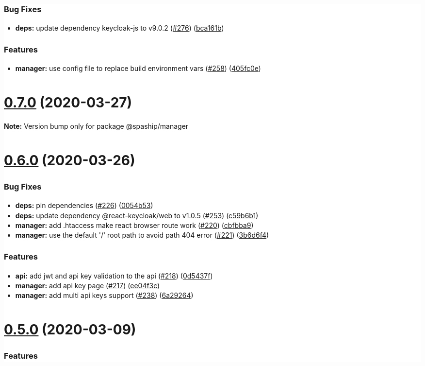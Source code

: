 ### Bug Fixes

- **deps:** update dependency keycloak-js to v9.0.2 ([#276](https://github.com/spaship/spaship/issues/276)) ([bca161b](https://github.com/spaship/spaship/commit/bca161b854186096ad4aeeed1a1f2befca5276ba))

### Features

- **manager:** use config file to replace build environment vars ([#258](https://github.com/spaship/spaship/issues/258)) ([405fc0e](https://github.com/spaship/spaship/commit/405fc0e216316d40f8cce508993ec55617706bcc))

# [0.7.0](https://github.com/spaship/spaship/compare/v0.6.0...v0.7.0) (2020-03-27)

**Note:** Version bump only for package @spaship/manager

# [0.6.0](https://github.com/spaship/spaship/compare/v0.5.0...v0.6.0) (2020-03-26)

### Bug Fixes

- **deps:** pin dependencies ([#226](https://github.com/spaship/spaship/issues/226)) ([0054b53](https://github.com/spaship/spaship/commit/0054b53076f37f445e3f1b3e9b6b1444ee747609))
- **deps:** update dependency @react-keycloak/web to v1.0.5 ([#253](https://github.com/spaship/spaship/issues/253)) ([c59b6b1](https://github.com/spaship/spaship/commit/c59b6b19d06ad550f15952e4f8f9d4b43dcbce2d))
- **manager:** add .htaccess make react browser route work ([#220](https://github.com/spaship/spaship/issues/220)) ([cbfbba9](https://github.com/spaship/spaship/commit/cbfbba956e6d19e2e4eea1160cbc5b18cf0c6aea))
- **manager:** use the default '/' root path to avoid path 404 error ([#221](https://github.com/spaship/spaship/issues/221)) ([3b6d6f4](https://github.com/spaship/spaship/commit/3b6d6f4067c2c79ff3c9cf08256d410bf40769ae))

### Features

- **api:** add jwt and api key validation to the api ([#218](https://github.com/spaship/spaship/issues/218)) ([0d5437f](https://github.com/spaship/spaship/commit/0d5437ff1677d658c6d42f7d06b7d822bd8b7e8d))
- **manager:** add api key page ([#217](https://github.com/spaship/spaship/issues/217)) ([ee04f3c](https://github.com/spaship/spaship/commit/ee04f3cb53bbc7da4c5e119c9ba43611f88dea9b))
- **manager:** add multi api keys support ([#238](https://github.com/spaship/spaship/issues/238)) ([6a29264](https://github.com/spaship/spaship/commit/6a292640855feb1a1396a451aa98518284b4dcbe))

# [0.5.0](https://github.com/spaship/spaship/compare/v0.4.0...v0.5.0) (2020-03-09)

### Features

